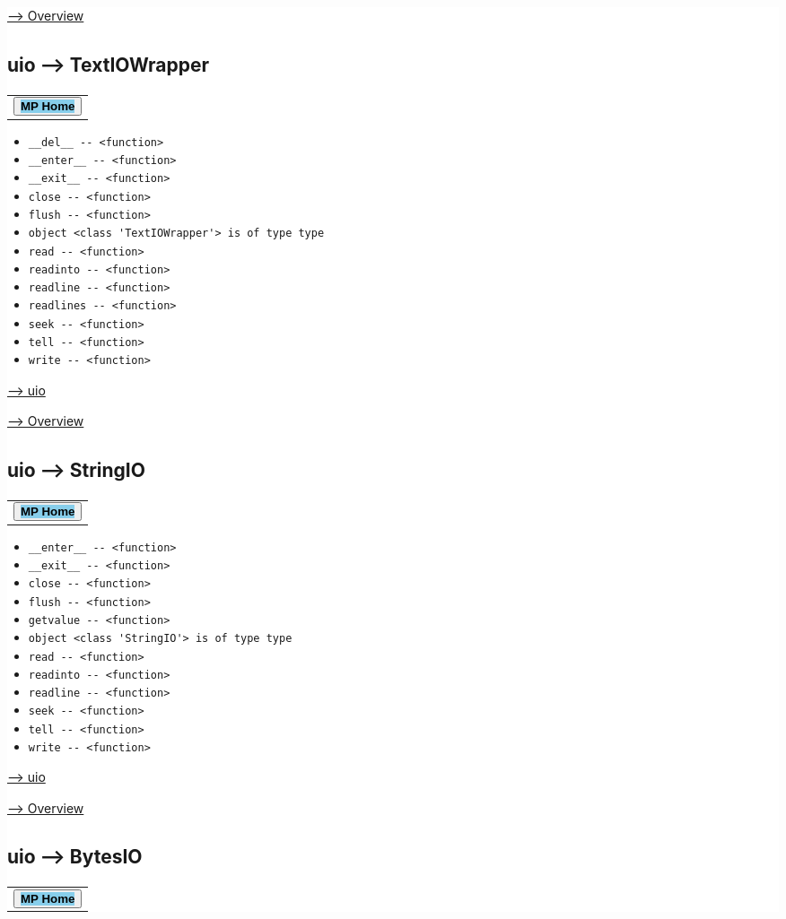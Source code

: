 [--> Overview](#Overview)
## uio --> TextIOWrapper <span id="uio.TextIOWrapper"></span>

|    |
| --- |
| <form action="https://docs.micropython.org/en/latest/library/io.html"  target="_blank"><button type="submit"><mark style="background: SkyBlue;"><b>MP Home</b></mark></button></form> |

  * `__del__ -- <function>`
  * `__enter__ -- <function>`
  * `__exit__ -- <function>`
  * `close -- <function>`
  * `flush -- <function>`
  * `object <class 'TextIOWrapper'> is of type type`
  * `read -- <function>`
  * `readinto -- <function>`
  * `readline -- <function>`
  * `readlines -- <function>`
  * `seek -- <function>`
  * `tell -- <function>`
  * `write -- <function>`

[--> uio](#uio)

[--> Overview](#Overview)
## uio --> StringIO <span id="uio.StringIO"></span>

|    |
| --- |
| <form action="https://docs.micropython.org/en/latest/library/io.html"  target="_blank"><button type="submit"><mark style="background: SkyBlue;"><b>MP Home</b></mark></button></form> |

  * `__enter__ -- <function>`
  * `__exit__ -- <function>`
  * `close -- <function>`
  * `flush -- <function>`
  * `getvalue -- <function>`
  * `object <class 'StringIO'> is of type type`
  * `read -- <function>`
  * `readinto -- <function>`
  * `readline -- <function>`
  * `seek -- <function>`
  * `tell -- <function>`
  * `write -- <function>`

[--> uio](#uio)

[--> Overview](#Overview)
## uio --> BytesIO <span id="uio.BytesIO"></span>

|    |
| --- |
| <form action="https://docs.micropython.org/en/latest/library/io.html"  target="_blank"><button type="submit"><mark style="background: SkyBlue;"><b>MP Home</b></mark></button></form> |
